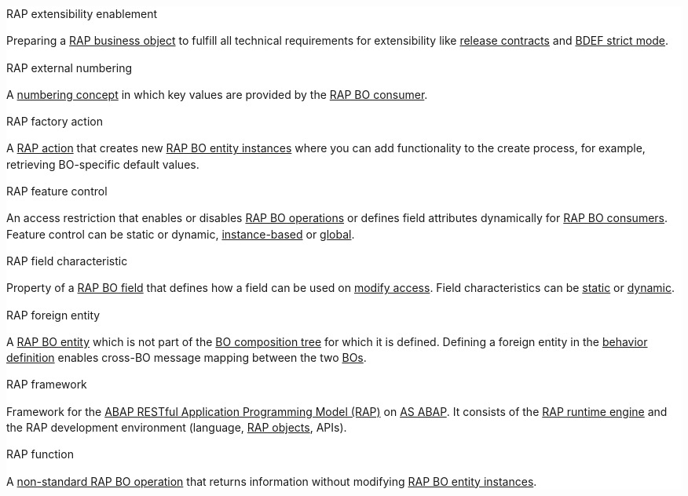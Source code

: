 RAP extensibility enablement

Preparing a [RAP business object](javascript:call_link\('abenrap_bo_glosry.htm'\) "Glossary Entry") to fulfill all technical requirements for extensibility like [release contracts](javascript:call_link\('abenrelease_contract_glosry.htm'\) "Glossary Entry") and [BDEF strict mode](javascript:call_link\('abenrap_strict_mode_glosry.htm'\) "Glossary Entry").

RAP external numbering

A [numbering concept](javascript:call_link\('abenrap_numbering_glosry.htm'\) "Glossary Entry") in which key values are provided by the [RAP BO consumer](javascript:call_link\('abenrap_bo_consumer_glosry.htm'\) "Glossary Entry").

RAP factory action

A [RAP action](javascript:call_link\('abenrap_action_glosry.htm'\) "Glossary Entry") that creates new [RAP BO entity instances](javascript:call_link\('abenrap_bo_entity_inst_glosry.htm'\) "Glossary Entry") where you can add functionality to the create process, for example, retrieving BO-specific default values.

RAP feature control

An access restriction that enables or disables [RAP BO operations](javascript:call_link\('abenrap_bo_operation_glosry.htm'\) "Glossary Entry") or defines field attributes dynamically for [RAP BO consumers](javascript:call_link\('abenrap_bo_consumer_glosry.htm'\) "Glossary Entry"). Feature control can be static or dynamic, [instance-based](javascript:call_link\('abenrap_ins_feature_control_glosry.htm'\) "Glossary Entry") or [global](javascript:call_link\('abenrap_glo_feature_control_glosry.htm'\) "Glossary Entry").

RAP field characteristic

Property of a [RAP BO field](javascript:call_link\('abenrap_bo_field_glosry.htm'\) "Glossary Entry") that defines how a field can be used on [modify access](javascript:call_link\('abenrap_modify_operation_glosry.htm'\) "Glossary Entry"). Field characteristics can be [static](javascript:call_link\('abenrap_static_field_char_glosry.htm'\) "Glossary Entry") or [dynamic](javascript:call_link\('abenrap_dyn_field_char_glosry.htm'\) "Glossary Entry").

RAP foreign entity

A [RAP BO entity](javascript:call_link\('abenrap_bo_entity_glosry.htm'\) "Glossary Entry") which is not part of the [BO composition tree](javascript:call_link\('abencds_composition_tree_glosry.htm'\) "Glossary Entry") for which it is defined. Defining a foreign entity in the [behavior definition](javascript:call_link\('abencds_behavior_definition_glosry.htm'\) "Glossary Entry") enables cross-BO message mapping between the two [BOs](javascript:call_link\('abenrap_bo_glosry.htm'\) "Glossary Entry").

RAP framework

Framework for the [ABAP RESTful Application Programming Model (RAP)](javascript:call_link\('abenrap_glosry.htm'\) "Glossary Entry") on [AS ABAP](javascript:call_link\('abenas_abap_glosry.htm'\) "Glossary Entry"). It consists of the [RAP runtime engine](javascript:call_link\('abenrap_runtime_engine_glosry.htm'\) "Glossary Entry") and the RAP development environment (language, [RAP objects](javascript:call_link\('abencds_rap_object_glosry.htm'\) "Glossary Entry"), APIs).

RAP function

A [non-standard RAP BO operation](javascript:call_link\('abenrap_nstandard_operation_glosry.htm'\) "Glossary Entry") that returns information without modifying [RAP BO entity instances](javascript:call_link\('abenrap_bo_entity_inst_glosry.htm'\) "Glossary Entry").
